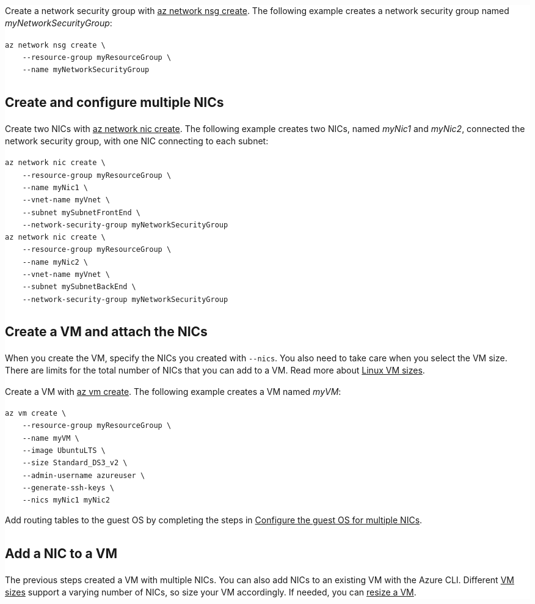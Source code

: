 Create a network security group with [az network nsg create](/cli/azure/network/nsg). The following example creates a network security group named *myNetworkSecurityGroup*:

```azurecli
az network nsg create \
    --resource-group myResourceGroup \
    --name myNetworkSecurityGroup
```

## Create and configure multiple NICs
Create two NICs with [az network nic create](/cli/azure/network/nic). The following example creates two NICs, named *myNic1* and *myNic2*, connected the network security group, with one NIC connecting to each subnet:

```azurecli
az network nic create \
    --resource-group myResourceGroup \
    --name myNic1 \
    --vnet-name myVnet \
    --subnet mySubnetFrontEnd \
    --network-security-group myNetworkSecurityGroup
az network nic create \
    --resource-group myResourceGroup \
    --name myNic2 \
    --vnet-name myVnet \
    --subnet mySubnetBackEnd \
    --network-security-group myNetworkSecurityGroup
```

## Create a VM and attach the NICs
When you create the VM, specify the NICs you created with `--nics`. You also need to take care when you select the VM size. There are limits for the total number of NICs that you can add to a VM. Read more about [Linux VM sizes](../sizes.md).

Create a VM with [az vm create](/cli/azure/vm). The following example creates a VM named *myVM*:

```azurecli
az vm create \
    --resource-group myResourceGroup \
    --name myVM \
    --image UbuntuLTS \
    --size Standard_DS3_v2 \
    --admin-username azureuser \
    --generate-ssh-keys \
    --nics myNic1 myNic2
```

Add routing tables to the guest OS by completing the steps in [Configure the guest OS for multiple NICs](#configure-guest-os-for-multiple-nics).

## Add a NIC to a VM
The previous steps created a VM with multiple NICs. You can also add NICs to an existing VM with the Azure CLI. Different [VM sizes](../sizes.md) support a varying number of NICs, so size your VM accordingly. If needed, you can [resize a VM](../resize-vm.md).
